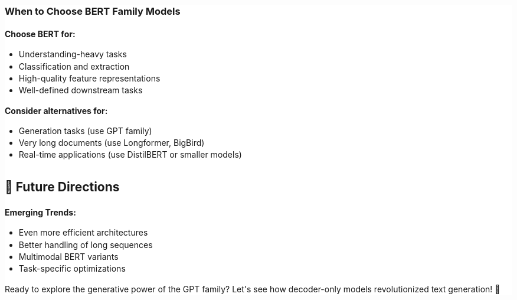 ### When to Choose BERT Family Models

**Choose BERT for:**
- Understanding-heavy tasks
- Classification and extraction
- High-quality feature representations
- Well-defined downstream tasks

**Consider alternatives for:**
- Generation tasks (use GPT family)
- Very long documents (use Longformer, BigBird)
- Real-time applications (use DistilBERT or smaller models)

## 🔮 Future Directions

**Emerging Trends:**
- Even more efficient architectures
- Better handling of long sequences
- Multimodal BERT variants
- Task-specific optimizations

Ready to explore the generative power of the GPT family? Let's see how decoder-only models revolutionized text generation! 🚀
